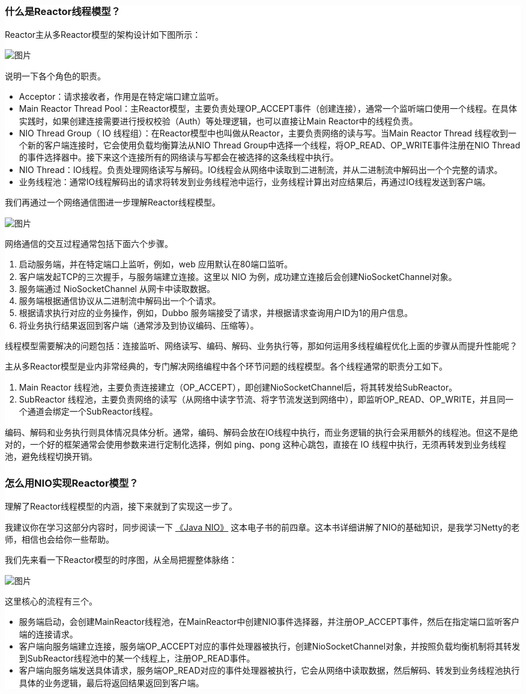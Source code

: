 ### 什么是Reactor线程模型？

Reactor主从多Reactor模型的架构设计如下图所示：

![图片](https://static001.geekbang.org/resource/image/54/bd/54782abb1c48e90807d6338f21dfb4bd.jpg?wh=1920x1209)

说明一下各个角色的职责。

- Acceptor：请求接收者，作用是在特定端口建立监听。
- Main Reactor Thread Pool：主Reactor模型，主要负责处理OP\_ACCEPT事件（创建连接），通常一个监听端口使用一个线程。在具体实践时，如果创建连接需要进行授权校验（Auth）等处理逻辑，也可以直接让Main Reactor中的线程负责。
- NIO Thread Group（ IO 线程组）：在Reactor模型中也叫做从Reactor，主要负责网络的读与写。当Main Reactor Thread 线程收到一个新的客户端连接时，它会使用负载均衡算法从NIO Thread Group中选择一个线程，将OP\_READ、OP\_WRITE事件注册在NIO Thread的事件选择器中。接下来这个连接所有的网络读与写都会在被选择的这条线程中执行。
- NIO Thread：IO线程。负责处理网络读写与解码。IO线程会从网络中读取到二进制流，并从二进制流中解码出一个个完整的请求。
- 业务线程池：通常IO线程解码出的请求将转发到业务线程池中运行，业务线程计算出对应结果后，再通过IO线程发送到客户端。

我们再通过一个网络通信图进一步理解Reactor线程模型。

![图片](https://static001.geekbang.org/resource/image/60/f9/6004a2b6759f46a249ce1bc95ce0e7f9.jpg?wh=1920x1081)

网络通信的交互过程通常包括下面六个步骤。

1. 启动服务端，并在特定端口上监听，例如，web 应用默认在80端口监听。
2. 客户端发起TCP的三次握手，与服务端建立连接。这里以 NIO 为例，成功建立连接后会创建NioSocketChannel对象。
3. 服务端通过 NioSocketChannel 从网卡中读取数据。
4. 服务端根据通信协议从二进制流中解码出一个个请求。
5. 根据请求执行对应的业务操作，例如，Dubbo 服务端接受了请求，并根据请求查询用户ID为1的用户信息。
6. 将业务执行结果返回到客户端（通常涉及到协议编码、压缩等）。

线程模型需要解决的问题包括：连接监听、网络读写、编码、解码、业务执行等，那如何运用多线程编程优化上面的步骤从而提升性能呢？

主从多Reactor模型是业内非常经典的，专门解决网络编程中各个环节问题的线程模型。各个线程通常的职责分工如下。

1. Main Reactor 线程池，主要负责连接建立（OP\_ACCEPT），即创建NioSocketChannel后，将其转发给SubReactor。
2. SubReactor 线程池，主要负责网络的读写（从网络中读字节流、将字节流发送到网络中），即监听OP\_READ、OP\_WRITE，并且同一个通道会绑定一个SubReactor线程。

编码、解码和业务执行则具体情况具体分析。通常，编码、解码会放在IO线程中执行，而业务逻辑的执行会采用额外的线程池。但这不是绝对的，一个好的框架通常会使用参数来进行定制化选择，例如 ping、pong 这种心跳包，直接在 IO 线程中执行，无须再转发到业务线程池，避免线程切换开销。

### 怎么用NIO实现Reactor模型？

理解了Reactor线程模型的内涵，接下来就到了实现这一步了。

我建议你在学习这部分内容时，同步阅读一下 [《Java NIO》](https://www.aliyundrive.com/s/9A2iNmtLMpE) 这本电子书的前四章。这本书详细讲解了NIO的基础知识，是我学习Netty的老师，相信也会给你一些帮助。

我们先来看一下Reactor模型的时序图，从全局把握整体脉络：

![图片](https://static001.geekbang.org/resource/image/4f/c5/4f4d7df4cd4b21e6fd1b03ec44ce4ac5.jpg?wh=1920x861)

这里核心的流程有三个。

- 服务端启动，会创建MainReactor线程池，在MainReactor中创建NIO事件选择器，并注册OP\_ACCEPT事件，然后在指定端口监听客户端的连接请求。
- 客户端向服务端建立连接，服务端OP\_ACCEPT对应的事件处理器被执行，创建NioSocketChannel对象，并按照负载均衡机制将其转发到SubReactor线程池中的某一个线程上，注册OP\_READ事件。
- 客户端向服务端发送具体请求，服务端OP\_READ对应的事件处理器被执行，它会从网络中读取数据，然后解码、转发到业务线程池执行具体的业务逻辑，最后将返回结果返回到客户端。
